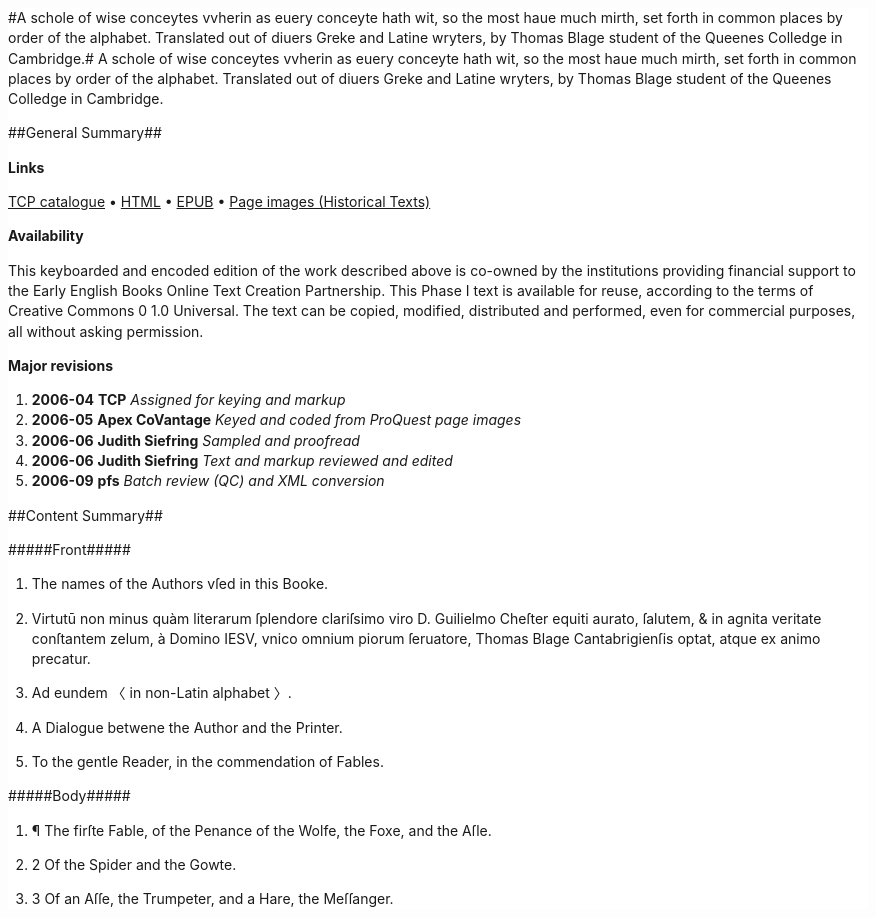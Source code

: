 #A schole of wise conceytes vvherin as euery conceyte hath wit, so the most haue much mirth, set forth in common places by order of the alphabet. Translated out of diuers Greke and Latine wryters, by Thomas Blage student of the Queenes Colledge in Cambridge.#
A schole of wise conceytes vvherin as euery conceyte hath wit, so the most haue much mirth, set forth in common places by order of the alphabet. Translated out of diuers Greke and Latine wryters, by Thomas Blage student of the Queenes Colledge in Cambridge.

##General Summary##

**Links**

[TCP catalogue](http://www.ota.ox.ac.uk/tcp/)  • 
[HTML](http://tei.it.ox.ac.uk/tcp/Texts-HTML/free/A16/A16191.html)  • 
[EPUB](http://tei.it.ox.ac.uk/tcp/Texts-EPUB/free/A16/A16191.epub) • 
[Page images (Historical Texts)](https://data.historicaltexts.jisc.ac.uk/view?pubId=eebo-99844703e&pageId=eebo-99844703e-9538-1)

**Availability**

This keyboarded and encoded edition of the
	       work described above is co-owned by the institutions
	       providing financial support to the Early English Books
	       Online Text Creation Partnership. This Phase I text is
	       available for reuse, according to the terms of Creative
	       Commons 0 1.0 Universal. The text can be copied,
	       modified, distributed and performed, even for
	       commercial purposes, all without asking permission.

**Major revisions**

1. __2006-04__ __TCP__ *Assigned for keying and markup*
1. __2006-05__ __Apex CoVantage__ *Keyed and coded from ProQuest page images*
1. __2006-06__ __Judith Siefring__ *Sampled and proofread*
1. __2006-06__ __Judith Siefring__ *Text and markup reviewed and edited*
1. __2006-09__ __pfs__ *Batch review (QC) and XML conversion*

##Content Summary##

#####Front#####

1. The names of the Authors vſed in this Booke.

1. Virtutū non minus quàm literarum ſplendore clariſsimo viro D. Guilielmo Cheſter equiti aurato, ſalutem, & in agnita veritate conſtantem zelum, à Domino IESV, vnico omnium piorum ſeruatore, Thomas Blage Cantabrigienſis optat, atque ex animo precatur.

1. Ad eundem 〈 in non-Latin alphabet 〉.

1. A Dialogue betwene the Author and the Printer.

1. To the gentle Reader, in the commendation of Fables.

#####Body#####

1. ¶ The firſte Fable, of the Penance of the Wolfe, the Foxe, and the Aſle.

1. 2 Of the Spider and the Gowte.

1. 3 Of an Aſſe, the Trumpeter, and a Hare, the Meſſanger.
